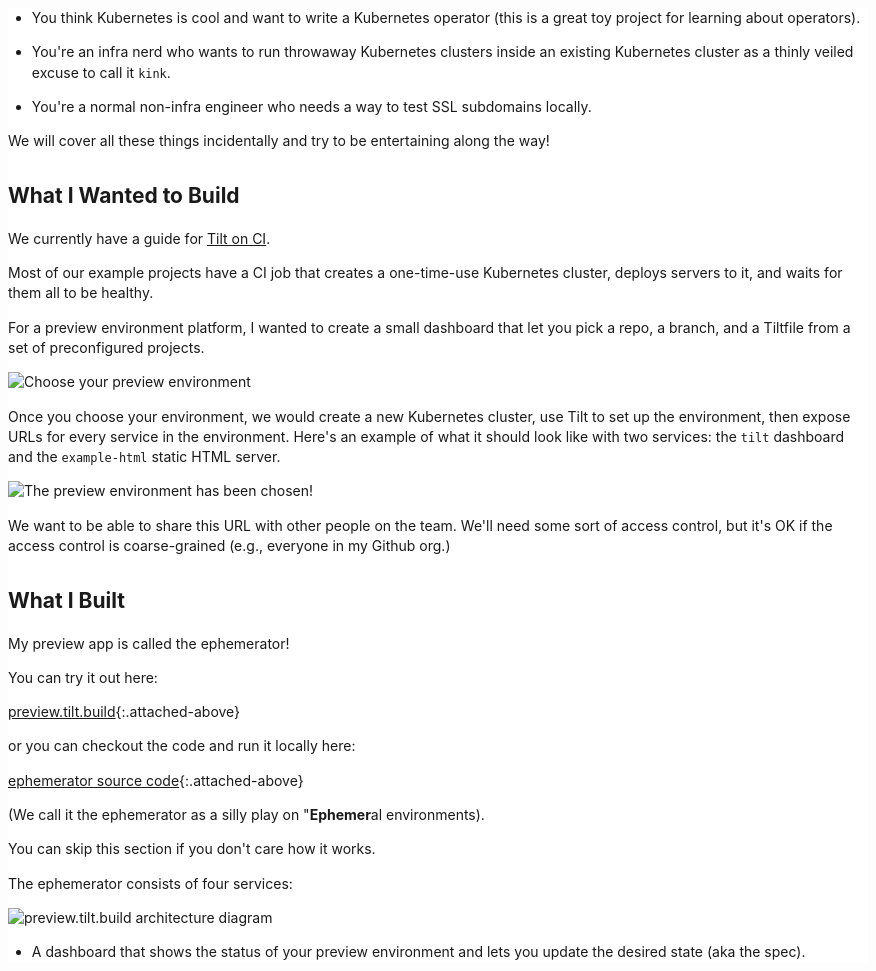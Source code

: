 - You think Kubernetes is cool and want to write a Kubernetes operator (this is
  a great toy project for learning about operators).

- You're an infra nerd who wants to run throwaway Kubernetes clusters inside an
  existing Kubernetes cluster as a thinly veiled excuse to call it `kink`.

- You're a normal non-infra engineer who needs a way to test SSL subdomains locally.

We will cover all these things incidentally and try to be entertaining along the
way!

## What I Wanted to Build

We currently have a guide for [Tilt on CI](https://docs.tilt.dev/ci.html).

Most of our example projects have a CI job that creates a one-time-use
Kubernetes cluster, deploys servers to it, and waits for them all to be healthy.

For a preview environment platform, I wanted to create a small dashboard that
let you pick a repo, a branch, and a Tiltfile from a set of preconfigured
projects.

![Choose your preview environment](/assets/images/preview-environments/dashboard-1.jpg)

Once you choose your environment, we would create a new Kubernetes cluster, use
Tilt to set up the environment, then expose URLs for every service in the
environment.  Here's an example of what it should look like with two services:
the `tilt` dashboard and the `example-html` static HTML server.

![The preview environment has been chosen!](/assets/images/preview-environments/dashboard-2.jpg)

We want to be able to share this URL with other people on the team. We'll need
some sort of access control, but it's OK if the access control is coarse-grained
(e.g., everyone in my Github org.)

## What I Built

My preview app is called the ephemerator!

You can try it out here:

[preview.tilt.build](https://preview.tilt.build/){:.attached-above}

or you can checkout the code and run it locally here:

[ephemerator source code](https://github.com/tilt-dev/ephemerator){:.attached-above}

(We call it the ephemerator as a silly play on "**Ephemer**al environments).

You can skip this section if you don't care how it works.

The ephemerator consists of four services:

![preview.tilt.build architecture diagram](/assets/images/preview-environments/diagram.jpg)

- A dashboard that shows the status of your preview environment and lets you
  update the desired state (aka the spec).
